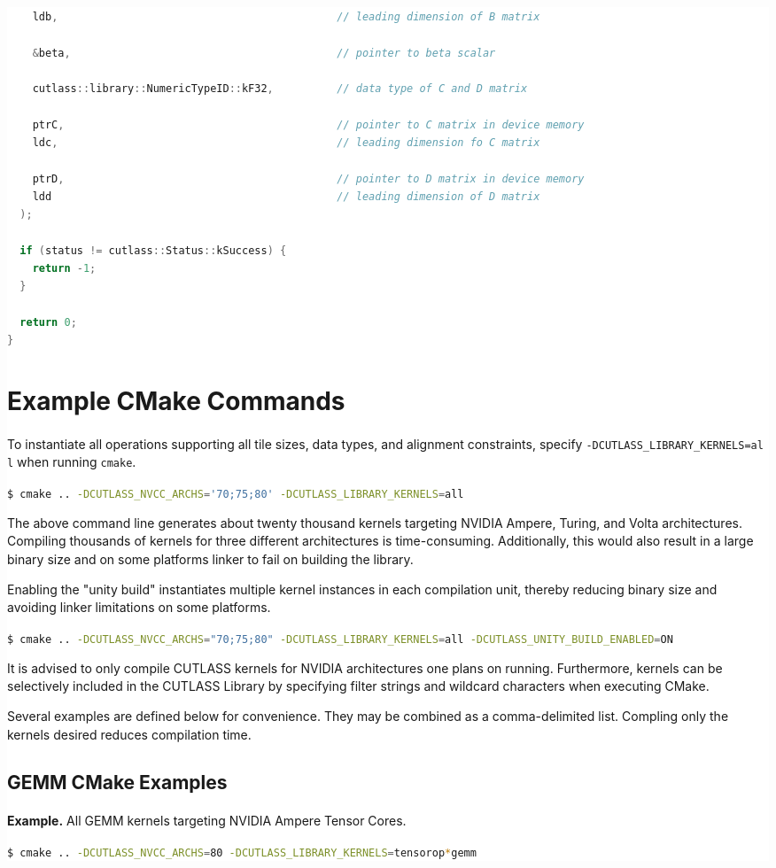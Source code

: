 ```c++
    ldb,                                            // leading dimension of B matrix

    &beta,                                          // pointer to beta scalar

    cutlass::library::NumericTypeID::kF32,          // data type of C and D matrix

    ptrC,                                           // pointer to C matrix in device memory
    ldc,                                            // leading dimension fo C matrix

    ptrD,                                           // pointer to D matrix in device memory
    ldd                                             // leading dimension of D matrix
  );

  if (status != cutlass::Status::kSuccess) {
    return -1;
  }

  return 0;
}
```

# Example CMake Commands

To instantiate all operations supporting all tile sizes, data types, and alignment constraints, specify
`-DCUTLASS_LIBRARY_KERNELS=all` when running `cmake`.
```bash
$ cmake .. -DCUTLASS_NVCC_ARCHS='70;75;80' -DCUTLASS_LIBRARY_KERNELS=all
```
The above command line generates about twenty thousand kernels targeting NVIDIA Ampere, Turing, and Volta architectures.
Compiling thousands of kernels for three different architectures is time-consuming. Additionally, this would also result
in a large binary size and on some platforms linker to fail on building the library.

Enabling the "unity build" instantiates multiple kernel instances in each compilation unit, thereby reducing binary size
and avoiding linker limitations on some platforms.
```bash
$ cmake .. -DCUTLASS_NVCC_ARCHS="70;75;80" -DCUTLASS_LIBRARY_KERNELS=all -DCUTLASS_UNITY_BUILD_ENABLED=ON
```

It is advised to only compile CUTLASS kernels for NVIDIA architectures one plans on running. Furthermore, kernels
can be selectively included in the CUTLASS Library by specifying filter strings and wildcard characters when executing CMake.

Several examples are defined below for convenience. They may be combined as a comma-delimited list.
Compling only the kernels desired reduces compilation time.


## GEMM CMake Examples
**Example.** All GEMM kernels targeting NVIDIA Ampere Tensor Cores.
```bash
$ cmake .. -DCUTLASS_NVCC_ARCHS=80 -DCUTLASS_LIBRARY_KERNELS=tensorop*gemm
```
